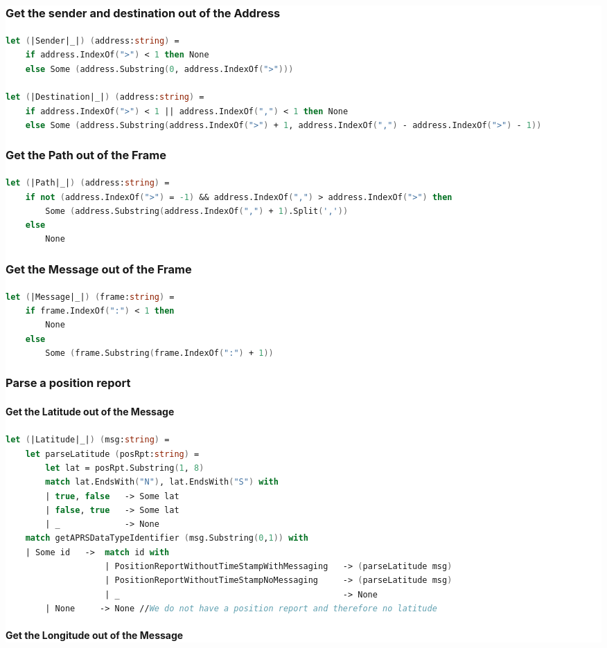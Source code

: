 ### Get the sender and destination out of the Address

```fsharp
let (|Sender|_|) (address:string) =
    if address.IndexOf(">") < 1 then None
    else Some (address.Substring(0, address.IndexOf(">")))

let (|Destination|_|) (address:string) =
    if address.IndexOf(">") < 1 || address.IndexOf(",") < 1 then None
    else Some (address.Substring(address.IndexOf(">") + 1, address.IndexOf(",") - address.IndexOf(">") - 1))
```

### Get the Path out of the Frame

```fsharp
let (|Path|_|) (address:string) =
    if not (address.IndexOf(">") = -1) && address.IndexOf(",") > address.IndexOf(">") then
        Some (address.Substring(address.IndexOf(",") + 1).Split(','))
    else
        None
```

### Get the Message out of the Frame

```fsharp
let (|Message|_|) (frame:string) =
    if frame.IndexOf(":") < 1 then 
        None
    else
        Some (frame.Substring(frame.IndexOf(":") + 1))
```

### Parse a position report

#### Get the Latitude out of the Message

```fsharp
let (|Latitude|_|) (msg:string) = 
    let parseLatitude (posRpt:string) =
        let lat = posRpt.Substring(1, 8)
        match lat.EndsWith("N"), lat.EndsWith("S") with
        | true, false   -> Some lat
        | false, true   -> Some lat
        | _             -> None
    match getAPRSDataTypeIdentifier (msg.Substring(0,1)) with
    | Some id   ->  match id with
                    | PositionReportWithoutTimeStampWithMessaging   -> (parseLatitude msg)
                    | PositionReportWithoutTimeStampNoMessaging     -> (parseLatitude msg)
                    | _                                             -> None
        | None     -> None //We do not have a position report and therefore no latitude
```

#### Get the Longitude out of the Message
